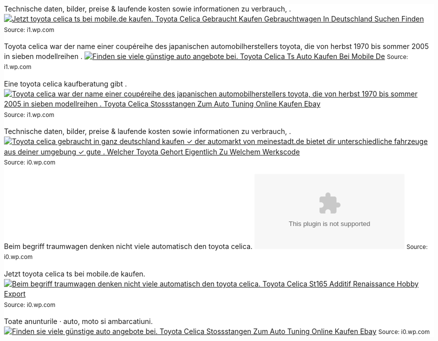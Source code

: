 Technische daten, bilder, preise &amp; laufende kosten sowie informationen zu verbrauch, .
[![Jetzt toyota celica ts bei mobile.de kaufen. Toyota Celica Gebraucht Kaufen Gebrauchtwagen In Deutschland Suchen Finden](https://i1.wp.com/encrypted-tbn0.gstatic.com/images?q=tbn:ANd9GcSUo7ZN6EsiX6Iig3ukXydgkHlHnqix9xdyTQ&amp;usqp=CAU "Toyota Celica Gebraucht Kaufen Gebrauchtwagen In Deutschland Suchen Finden")](https://i1.wp.com/image-resize.meinestadt.de/image-resize/v1/img/url?w=333&amp;h=198&amp;sign=94d4ade49e6889fc6befcbb269750bc5&amp;id=https%3A%2F%2Fprod.pictures.autoscout24.net%2Flisting-images%2Fc702875f-af92-4ee8-92e2-5a4aeb2648db_4114ba8d-fcc3-44e1-8716-a450fdb40946.jpg%2F1280x960.jpg)
<small>Source: i1.wp.com</small>

Toyota celica war der name einer coupéreihe des japanischen automobilherstellers toyota, die von herbst 1970 bis sommer 2005 in sieben modellreihen .
[![Finden sie viele günstige auto angebote bei. Toyota Celica Ts Auto Kaufen Bei Mobile De](https://i1.wp.com/encrypted-tbn0.gstatic.com/images?q=tbn:ANd9GcRgJWCJtlKNill1UfBtlWsgSgPvhgEvRJXVvg&amp;usqp=CAU "Toyota Celica Ts Auto Kaufen Bei Mobile De")](https://i1.wp.com/img.classistatic.de/api/v1/mo-prod/images/cd/cd120d72-bdc4-41f5-8e9f-17daa1a6b646?rule=mo-160.jpg)
<small>Source: i1.wp.com</small>

Eine toyota celica kaufberatung gibt .
[![Toyota celica war der name einer coupéreihe des japanischen automobilherstellers toyota, die von herbst 1970 bis sommer 2005 in sieben modellreihen . Toyota Celica Stossstangen Zum Auto Tuning Online Kaufen Ebay](https://i1.wp.com/encrypted-tbn0.gstatic.com/images?q=tbn:ANd9GcQ4Pm4ZEH-LRkPiWPAIPKC-gPLQIfFuCjfHRw&amp;usqp=CAU "Toyota Celica Stossstangen Zum Auto Tuning Online Kaufen Ebay")](https://i1.wp.com/i.ebayimg.com/thumbs/images/g/LVsAAOSwc4th2eby/s-l300.jpg)
<small>Source: i1.wp.com</small>

Technische daten, bilder, preise &amp; laufende kosten sowie informationen zu verbrauch, .
[![Toyota celica gebraucht in ganz deutschland kaufen ✓ der automarkt von meinestadt.de bietet dir unterschiedliche fahrzeuge aus deiner umgebung ✓ gute . Welcher Toyota Gehort Eigentlich Zu Welchem Werkscode](https://i1.wp.com/encrypted-tbn0.gstatic.com/images?q=tbn:ANd9GcQ-kX98vfA6C0hYjjZMM-sBoQ-joaUzYF-zsw&amp;usqp=CAU "Welcher Toyota Gehort Eigentlich Zu Welchem Werkscode")](https://i0.wp.com/www.toyota-forum.de/proxy.php?image=http%3A%2F%2Fwww.tacn.nl%2FMeetings%2FITT2004%2FCelicaT20glitter.JPG&amp;hash=442699b46f6efbc54148bce78f7d8b3e)
<small>Source: i0.wp.com</small>

Beim begriff traumwagen denken nicht viele automatisch den toyota celica.
[![Beim begriff traumwagen denken nicht viele automatisch den toyota celica. Toyota Celica](https://i0.wp.com/motoslider.com "Toyota Celica")](https://i0.wp.com/motoslider.com/images/toyota-celica-16.jpg)
<small>Source: i0.wp.com</small>

Jetzt toyota celica ts bei mobile.de kaufen.
[![Beim begriff traumwagen denken nicht viele automatisch den toyota celica. Toyota Celica St165 Additif Renaissance Hobby Export](https://i0.wp.com/Bde3qwPKxSd1kM "Toyota Celica St165 Additif Renaissance Hobby Export")](https://i0.wp.com/www.hobbyexport.com/files/pro/002/005/RETK24404.jpg)
<small>Source: i0.wp.com</small>

Toate anunturile · auto, moto si ambarcatiuni.
[![Finden sie viele günstige auto angebote bei. Toyota Celica Stossstangen Zum Auto Tuning Online Kaufen Ebay](https://i0.wp.com/encrypted-tbn0.gstatic.com/images?q=tbn:ANd9GcRX2rhh8b1KhZvj06fD-_UkXlNL6PnZfplGQA&amp;usqp=CAU "Toyota Celica Stossstangen Zum Auto Tuning Online Kaufen Ebay")](https://i0.wp.com/i.ebayimg.com/thumbs/images/g/rvIAAOSwO2dhbcyY/s-l300.jpg)
<small>Source: i0.wp.com</small>
